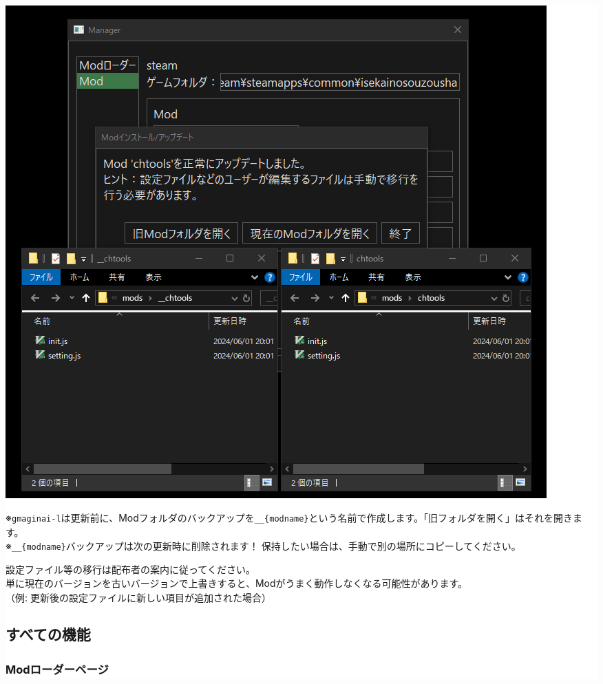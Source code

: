 ![mods-10](image/ja/mods-10.png)

※`gmaginai-l`は更新前に、Modフォルダのバックアップを`__{modname}`という名前で作成します。「旧フォルダを開く」はそれを開きます。  
※`__{modname}`バックアップは次の更新時に削除されます！ 保持したい場合は、手動で別の場所にコピーしてください。  
  
設定ファイル等の移行は配布者の案内に従ってください。  
単に現在のバージョンを古いバージョンで上書きすると、Modがうまく動作しなくなる可能性があります。  
（例: 更新後の設定ファイルに新しい項目が追加された場合）  

## すべての機能

### Modローダーページ
